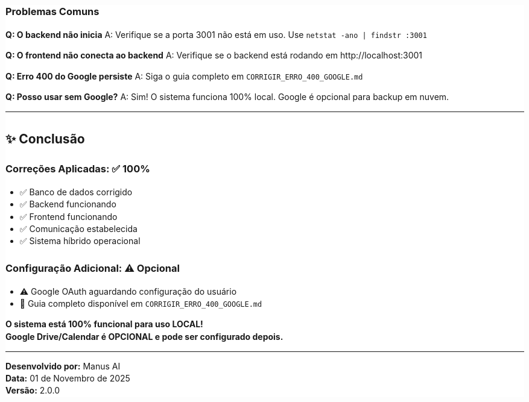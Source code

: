 ### Problemas Comuns

**Q: O backend não inicia**
A: Verifique se a porta 3001 não está em uso. Use `netstat -ano | findstr :3001`

**Q: O frontend não conecta ao backend**
A: Verifique se o backend está rodando em http://localhost:3001

**Q: Erro 400 do Google persiste**
A: Siga o guia completo em `CORRIGIR_ERRO_400_GOOGLE.md`

**Q: Posso usar sem Google?**
A: Sim! O sistema funciona 100% local. Google é opcional para backup em nuvem.

---

## ✨ Conclusão

### Correções Aplicadas: ✅ 100%
- ✅ Banco de dados corrigido
- ✅ Backend funcionando
- ✅ Frontend funcionando
- ✅ Comunicação estabelecida
- ✅ Sistema híbrido operacional

### Configuração Adicional: ⚠️ Opcional
- ⚠️ Google OAuth aguardando configuração do usuário
- 📖 Guia completo disponível em `CORRIGIR_ERRO_400_GOOGLE.md`

**O sistema está 100% funcional para uso LOCAL!**  
**Google Drive/Calendar é OPCIONAL e pode ser configurado depois.**

---

**Desenvolvido por:** Manus AI  
**Data:** 01 de Novembro de 2025  
**Versão:** 2.0.0

